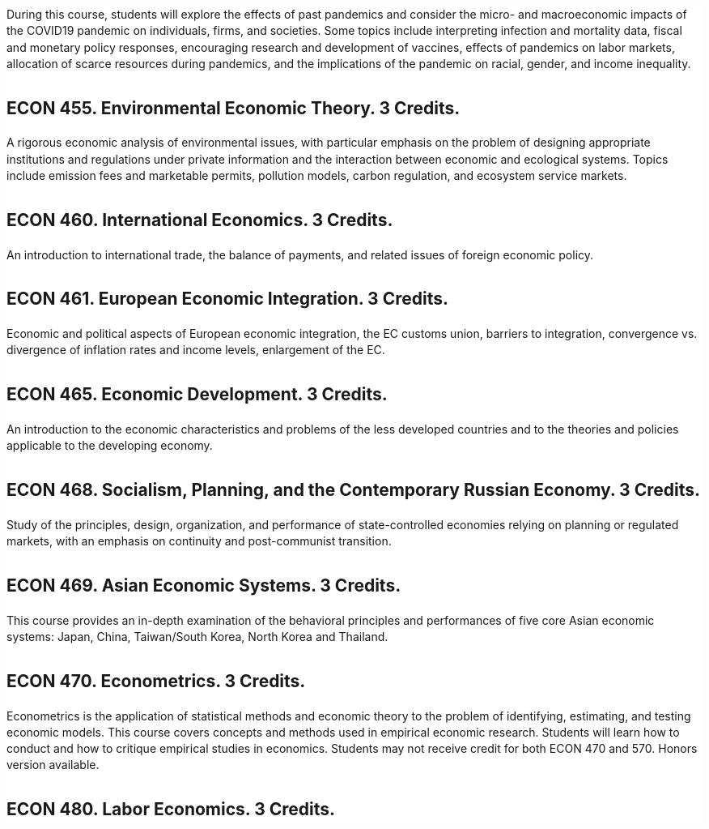 During this course, students will explore the effects of past pandemics and consider the micro- and macroeconomic impacts of the COVID19 pandemic on individuals, firms, and societies. Some topics include interpreting infection and mortality data, fiscal and monetary policy responses, encouraging research and development of vaccines, effects of pandemics on labor markets, allocation of scarce resources during pandemics, and the implications of the pandemic on racial, gender, and income inequality.

## ECON 455. Environmental Economic Theory. 3 Credits.

A rigorous economic analysis of environmental issues, with particular emphasis on the problem of designing appropriate institutions and regulations under private information and the interaction between economic and ecological systems. Topics include emission fees and marketable permits, pollution models, carbon regulation, and ecosystem service markets.

## ECON 460. International Economics. 3 Credits.

An introduction to international trade, the balance of payments, and related issues of foreign economic policy.

## ECON 461. European Economic Integration. 3 Credits.

Economic and political aspects of European economic integration, the EC customs union, barriers to integration, convergence vs. divergence of inflation rates and income levels, enlargement of the EC.

## ECON 465. Economic Development. 3 Credits.

An introduction to the economic characteristics and problems of the less developed countries and to the theories and policies applicable to the developing economy.

## ECON 468. Socialism, Planning, and the Contemporary Russian Economy. 3 Credits.

Study of the principles, design, organization, and performance of state-controlled economies relying on planning or regulated markets, with an emphasis on continuity and post-communist transition.

## ECON 469. Asian Economic Systems. 3 Credits.

This course provides an in-depth examination of the behavioral principles and performances of five core Asian economic systems: Japan, China, Taiwan/South Korea, North Korea and Thailand.

## ECON 470. Econometrics. 3 Credits.

Econometrics is the application of statistical methods and economic theory to the problem of identifying, estimating, and testing economic models. This course covers concepts and methods used in empirical economic research. Students will learn how to conduct and how to critique empirical studies in economics. Students may not receive credit for both ECON 470 and 570. Honors version available.

## ECON 480. Labor Economics. 3 Credits.
